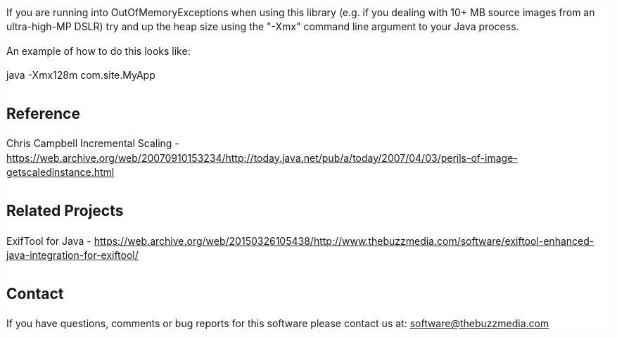 If you are running into OutOfMemoryExceptions when using this library (e.g. if you
dealing with 10+ MB source images from an ultra-high-MP DSLR) try and up the 
heap size using the "-Xmx" command line argument to your Java process.

An example of how to do this looks like:

  java -Xmx128m com.site.MyApp
  

Reference
---------
Chris Campbell Incremental Scaling - https://web.archive.org/web/20070910153234/http://today.java.net/pub/a/today/2007/04/03/perils-of-image-getscaledinstance.html


Related Projects
----------------
ExifTool for Java - https://web.archive.org/web/20150326105438/http://www.thebuzzmedia.com/software/exiftool-enhanced-java-integration-for-exiftool/


Contact
-------
If you have questions, comments or bug reports for this software please contact
us at: software@thebuzzmedia.com
